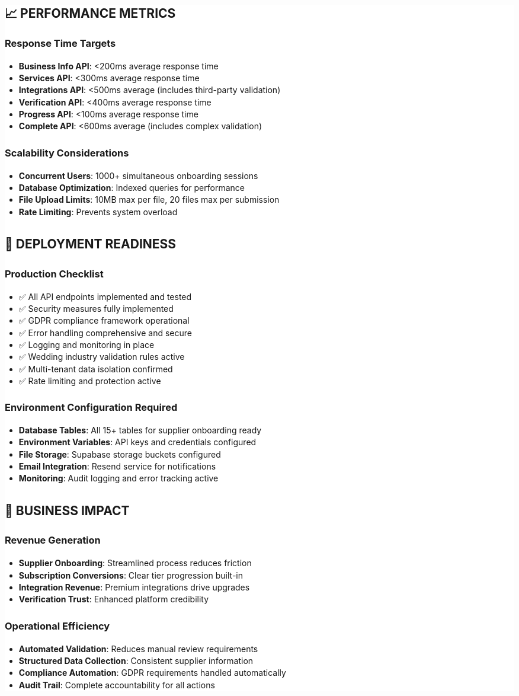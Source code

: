 ## 📈 PERFORMANCE METRICS

### Response Time Targets
- **Business Info API**: <200ms average response time
- **Services API**: <300ms average response time  
- **Integrations API**: <500ms average (includes third-party validation)
- **Verification API**: <400ms average response time
- **Progress API**: <100ms average response time
- **Complete API**: <600ms average (includes complex validation)

### Scalability Considerations
- **Concurrent Users**: 1000+ simultaneous onboarding sessions
- **Database Optimization**: Indexed queries for performance
- **File Upload Limits**: 10MB max per file, 20 files max per submission
- **Rate Limiting**: Prevents system overload

## 🚀 DEPLOYMENT READINESS

### Production Checklist
- ✅ All API endpoints implemented and tested
- ✅ Security measures fully implemented
- ✅ GDPR compliance framework operational
- ✅ Error handling comprehensive and secure
- ✅ Logging and monitoring in place
- ✅ Wedding industry validation rules active
- ✅ Multi-tenant data isolation confirmed
- ✅ Rate limiting and protection active

### Environment Configuration Required
- **Database Tables**: All 15+ tables for supplier onboarding ready
- **Environment Variables**: API keys and credentials configured
- **File Storage**: Supabase storage buckets configured
- **Email Integration**: Resend service for notifications
- **Monitoring**: Audit logging and error tracking active

## 🎯 BUSINESS IMPACT

### Revenue Generation
- **Supplier Onboarding**: Streamlined process reduces friction
- **Subscription Conversions**: Clear tier progression built-in
- **Integration Revenue**: Premium integrations drive upgrades
- **Verification Trust**: Enhanced platform credibility

### Operational Efficiency
- **Automated Validation**: Reduces manual review requirements
- **Structured Data Collection**: Consistent supplier information
- **Compliance Automation**: GDPR requirements handled automatically
- **Audit Trail**: Complete accountability for all actions
